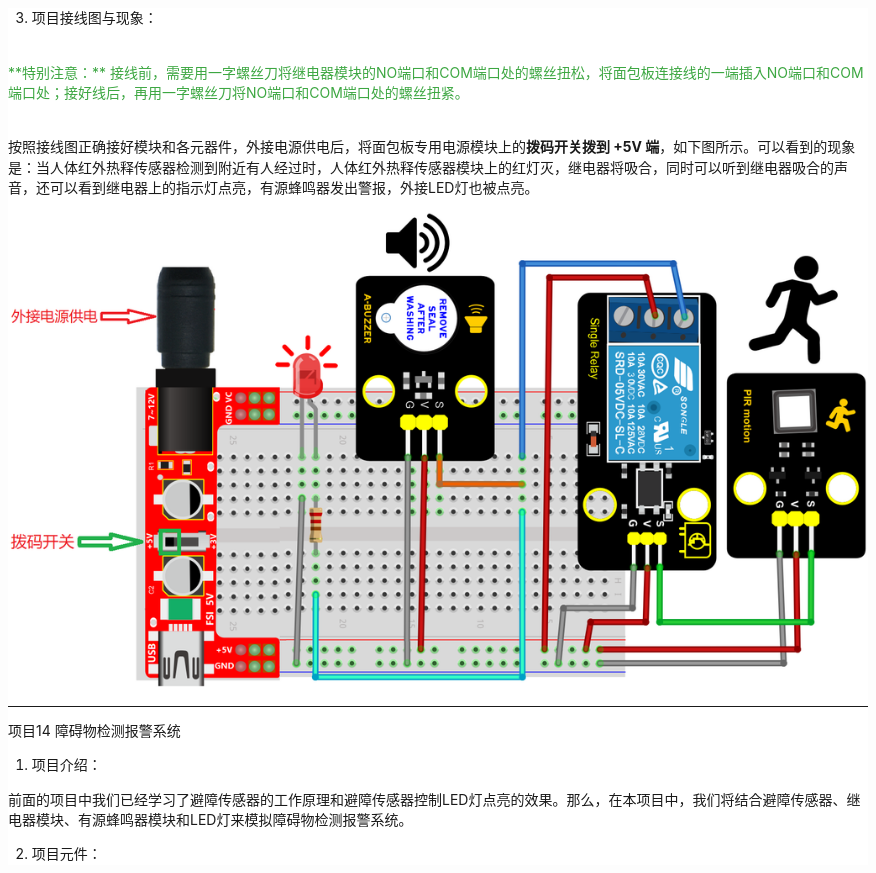 3. 项目接线图与现象：

<br>
<span style="color: rgb(61, 167, 66);"> **特别注意：** 接线前，需要用一字螺丝刀将继电器模块的NO端口和COM端口处的螺丝扭松，将面包板连接线的一端插入NO端口和COM端口处；接好线后，再用一字螺丝刀将NO端口和COM端口处的螺丝扭紧。</span>
<br>
<br>

按照接线图正确接好模块和各元器件，外接电源供电后，将面包板专用电源模块上的**拨码开关拨到 +5V 端**，如下图所示。可以看到的现象是：当人体红外热释传感器检测到附近有人经过时，人体红外热释传感器模块上的红灯灭，继电器将吸合，同时可以听到继电器吸合的声音，还可以看到继电器上的指示灯点亮，有源蜂鸣器发出警报，外接LED灯也被点亮。

![图片不存在](./media/c67125aa070fbb8dfa3d0801d1867e85.png)

---

项目14 障碍物检测报警系统

1. 项目介绍：

前面的项目中我们已经学习了避障传感器的工作原理和避障传感器控制LED灯点亮的效果。那么，在本项目中，我们将结合避障传感器、继电器模块、有源蜂鸣器模块和LED灯来模拟障碍物检测报警系统。

2. 项目元件：
